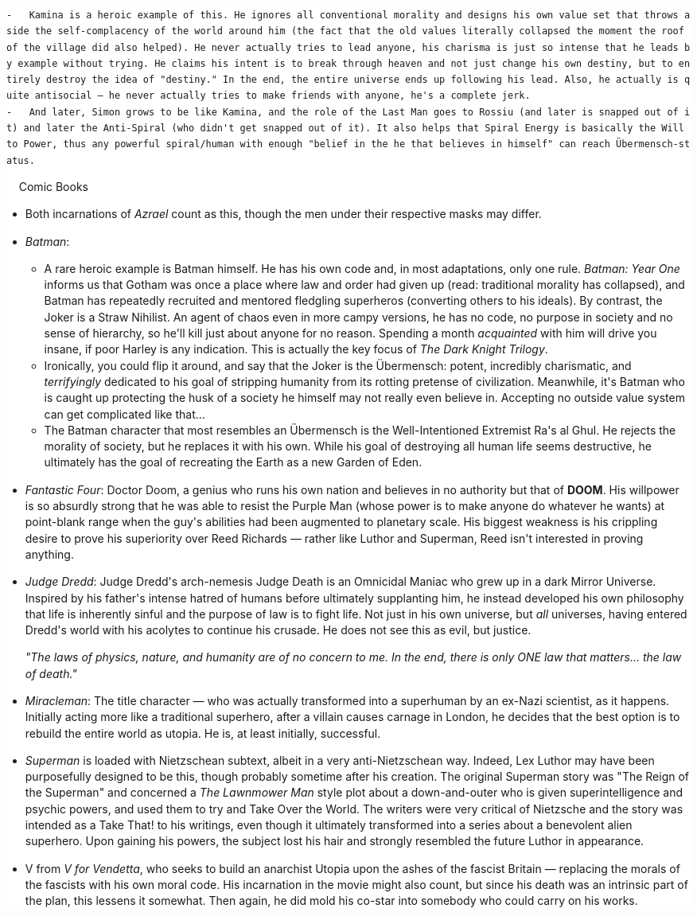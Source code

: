     -   Kamina is a heroic example of this. He ignores all conventional morality and designs his own value set that throws aside the self-complacency of the world around him (the fact that the old values literally collapsed the moment the roof of the village did also helped). He never actually tries to lead anyone, his charisma is just so intense that he leads by example without trying. He claims his intent is to break through heaven and not just change his own destiny, but to entirely destroy the idea of "destiny." In the end, the entire universe ends up following his lead. Also, he actually is quite antisocial — he never actually tries to make friends with anyone, he's a complete jerk.
    -   And later, Simon grows to be like Kamina, and the role of the Last Man goes to Rossiu (and later is snapped out of it) and later the Anti-Spiral (who didn't get snapped out of it). It also helps that Spiral Energy is basically the Will to Power, thus any powerful spiral/human with enough "belief in the he that believes in himself" can reach Übermensch-status.

    Comic Books 

-   Both incarnations of _Azrael_ count as this, though the men under their respective masks may differ.
-   _Batman_:
    -   A rare heroic example is Batman himself. He has his own code and, in most adaptations, only one rule. _Batman: Year One_ informs us that Gotham was once a place where law and order had given up (read: traditional morality has collapsed), and Batman has repeatedly recruited and mentored fledgling superheros (converting others to his ideals). By contrast, the Joker is a Straw Nihilist. An agent of chaos even in more campy versions, he has no code, no purpose in society and no sense of hierarchy, so he'll kill just about anyone for no reason. Spending a month _acquainted_ with him will drive you insane, if poor Harley is any indication. This is actually the key focus of _The Dark Knight Trilogy_.
    -   Ironically, you could flip it around, and say that the Joker is the Übermensch: potent, incredibly charismatic, and _terrifyingly_ dedicated to his goal of stripping humanity from its rotting pretense of civilization. Meanwhile, it's Batman who is caught up protecting the husk of a society he himself may not really even believe in. Accepting no outside value system can get complicated like that...
    -   The Batman character that most resembles an Übermensch is the Well-Intentioned Extremist Ra's al Ghul. He rejects the morality of society, but he replaces it with his own. While his goal of destroying all human life seems destructive, he ultimately has the goal of recreating the Earth as a new Garden of Eden.
-   _Fantastic Four_: Doctor Doom, a genius who runs his own nation and believes in no authority but that of **DOOM**. His willpower is so absurdly strong that he was able to resist the Purple Man (whose power is to make anyone do whatever he wants) at point-blank range when the guy's abilities had been augmented to planetary scale. His biggest weakness is his crippling desire to prove his superiority over Reed Richards — rather like Luthor and Superman, Reed isn't interested in proving anything.
-   _Judge Dredd_: Judge Dredd's arch-nemesis Judge Death is an Omnicidal Maniac who grew up in a dark Mirror Universe. Inspired by his father's intense hatred of humans before ultimately supplanting him, he instead developed his own philosophy that life is inherently sinful and the purpose of law is to fight life. Not just in his own universe, but _all_ universes, having entered Dredd's world with his acolytes to continue his crusade. He does not see this as evil, but justice.
    
    _"The laws of physics, nature, and humanity are of no concern to me. In the end, there is only ONE law that matters... the law of death."_
    
-   _Miracleman_: The title character — who was actually transformed into a superhuman by an ex-Nazi scientist, as it happens. Initially acting more like a traditional superhero, after a villain causes carnage in London, he decides that the best option is to rebuild the entire world as utopia. He is, at least initially, successful.
-   _Superman_ is loaded with Nietzschean subtext, albeit in a very anti-Nietzschean way. Indeed, Lex Luthor may have been purposefully designed to be this, though probably sometime after his creation. The original Superman story was "The Reign of the Superman" and concerned a _The Lawnmower Man_ style plot about a down-and-outer who is given superintelligence and psychic powers, and used them to try and Take Over the World. The writers were very critical of Nietzsche and the story was intended as a Take That! to his writings, even though it ultimately transformed into a series about a benevolent alien superhero. Upon gaining his powers, the subject lost his hair and strongly resembled the future Luthor in appearance.
-   V from _V for Vendetta_, who seeks to build an anarchist Utopia upon the ashes of the fascist Britain — replacing the morals of the fascists with his own moral code. His incarnation in the movie might also count, but since his death was an intrinsic part of the plan, this lessens it somewhat. Then again, he did mold his co-star into somebody who could carry on his works.
